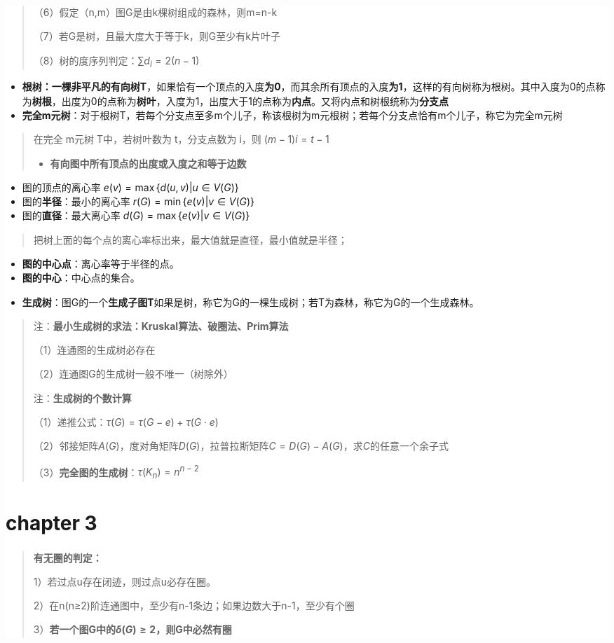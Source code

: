 > （6）假定（n,m）图G是由k棵树组成的森林，则m=n-k
>
> （7）若G是树，且最大度大于等于k，则G至少有k片叶子
>
> （8）树的度序列判定：$\sum d_i = 2(n-1)$



- **根树：**一棵非平凡的**有向树T**，如果恰有一个顶点的入度**为0**，而其余所有顶点的入度**为1**，这样的有向树称为根树。其中入度为0的点称为**树根**，出度为0的点称为**树叶**，入度为1，出度大于1的点称为**内点**。又将内点和树根统称为**分支点**
- **完全m元树**：对于根树T，若每个分支点至多m个儿子，称该根树为m元根树；若每个分支点恰有m个儿子，称它为完全m元树

> 在完全 m元树 T中，若树叶数为 t，分支点数为 i​，则 $(m-1)i = t-1$
>
> * **有向图中所有顶点的出度或入度之和等于边数**



* 图的顶点的离心率 $e(v) = \max\{d(u, v) | u \in V(G)\}$
* 图的**半径**：最小的离心率  $r(G) = \min\{ e(v) | v \in V(G) \}$
* 图的**直径**：最大离心率 $d(G) = \max\{ e(v) | v \in V(G) \}$

> 把树上面的每个点的离心率标出来，最大值就是直径，最小值就是半径；

* **图的中心点**：离心率等于半径的点。
* **图的中心**：中心点的集合。



- **生成树**：图G的一个**生成子图T**如果是树，称它为G的一棵生成树；若T为森林，称它为G的一个生成森林。 

> 注：**最小生成树的求法：Kruskal算法、破圈法、Prim算法**
>
> （1）连通图的生成树必存在
>
> （2）连通图G的生成树一般不唯一（树除外）
>
> 注：**生成树的个数计算**
>
> （1）递推公式：$\tau (G) = \tau ( G − e ) + \tau( G \cdot e )$
>
> （2）邻接矩阵$A(G)$，度对角矩阵$D(G)$，拉普拉斯矩阵$C=D(G)−A(G)$，求$C$的任意一个余子式
>
> （3）**完全图的生成树**：$\tau (K_n)=n^{n-2}$



# chapter 3

> **有无圈的判定：**
>
> 1）若过点u存在闭迹，则过点u必存在圈。
>
> 2）在n(n≥2)阶连通图中，至少有n-1条边；如果边数大于n-1，至少有个圈
>
> 3）**若一个图G中的$\delta(G)\geq 2$，则G中必然有圈**


